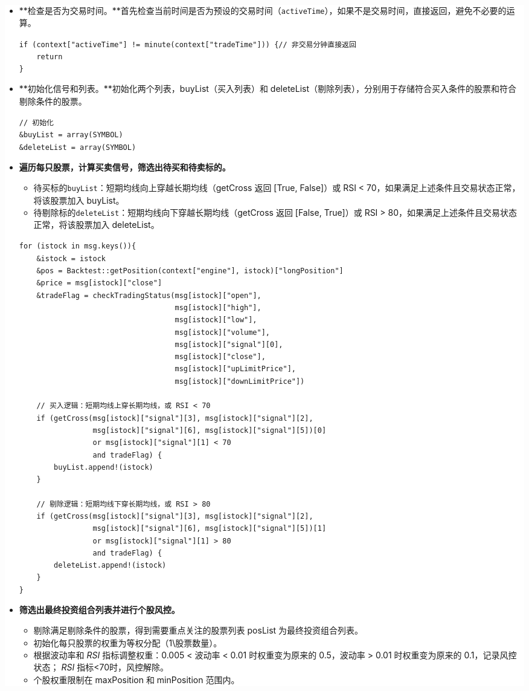 * **检查是否为交易时间。**首先检查当前时间是否为预设的交易时间（`activeTime`），如果不是交易时间，直接返回，避免不必要的运算。

  ```
  if (context["activeTime"] != minute(context["tradeTime"])) {// 非交易分钟直接返回
      return
  }
  ```
* **初始化信号和列表。**初始化两个列表，buyList（买入列表）和
  deleteList（剔除列表），分别用于存储符合买入条件的股票和符合剔除条件的股票。

  ```
  // 初始化
  &buyList = array(SYMBOL)
  &deleteList = array(SYMBOL)
  ```
* **遍历每只股票，计算买卖信号，筛选出待买和待卖标的。**
  + 待买标的`buyList`：短期均线向上穿越长期均线（getCross 返回 [True,
    False]）或 RSI < 70，如果满足上述条件且交易状态正常，将该股票加入 buyList。
  + 待剔除标的`deleteList`：短期均线向下穿越长期均线（getCross 返回
    [False, True]）或 RSI > 80，如果满足上述条件且交易状态正常，将该股票加入 deleteList。

  ```
  for (istock in msg.keys()){
      &istock = istock
      &pos = Backtest::getPosition(context["engine"], istock)["longPosition"]
      &price = msg[istock]["close"]
      &tradeFlag = checkTradingStatus(msg[istock]["open"],
                                      msg[istock]["high"],
                                      msg[istock]["low"],
                                      msg[istock]["volume"],
                                      msg[istock]["signal"][0],
                                      msg[istock]["close"],
                                      msg[istock]["upLimitPrice"],
                                      msg[istock]["downLimitPrice"])

      // 买入逻辑：短期均线上穿长期均线，或 RSI < 70
      if (getCross(msg[istock]["signal"][3], msg[istock]["signal"][2],
                   msg[istock]["signal"][6], msg[istock]["signal"][5])[0]
                   or msg[istock]["signal"][1] < 70
                   and tradeFlag) {
          buyList.append!(istock)
      }

      // 剔除逻辑：短期均线下穿长期均线，或 RSI > 80
      if (getCross(msg[istock]["signal"][3], msg[istock]["signal"][2],
                   msg[istock]["signal"][6], msg[istock]["signal"][5])[1]
                   or msg[istock]["signal"][1] > 80
                   and tradeFlag) {
          deleteList.append!(istock)
      }
  }
  ```
* **筛选出最终投资组合列表并进行个股风控。**
  + 剔除满足剔除条件的股票，得到需要重点关注的股票列表 posList 为最终投资组合列表。
  + 初始化每只股票的权重为等权分配（1\股票数量）。
  + 根据波动率和 *RSI* 指标调整权重：0.005 < 波动率 < 0.01 时权重变为原来的
    0.5，波动率 > 0.01 时权重变为原来的 0.1，记录风控状态； *RSI*
    指标<70时，风控解除。
  + 个股权重限制在 maxPosition 和 minPosition 范围内。

